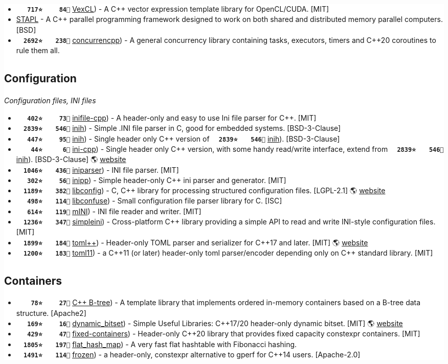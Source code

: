 * <b><code>&nbsp;&nbsp;&nbsp;717⭐</code></b> <b><code>&nbsp;&nbsp;&nbsp;&nbsp;84🍴</code></b> [VexCL](https://github.com/ddemidov/vexcl)) - A C++ vector expression template library for OpenCL/CUDA. [MIT]
* [STAPL](http://parasol-lab.gitlab.io/stapl-home/) - A C++ parallel programming framework designed to work on both shared and distributed memory parallel computers. [BSD]
* <b><code>&nbsp;&nbsp;2692⭐</code></b> <b><code>&nbsp;&nbsp;&nbsp;238🍴</code></b> [concurrencpp](https://github.com/David-Haim/concurrencpp)) - A general concurrency library containing tasks, executors, timers and C++20 coroutines to rule them all.

## Configuration
*Configuration files, INI files*

* <b><code>&nbsp;&nbsp;&nbsp;402⭐</code></b> <b><code>&nbsp;&nbsp;&nbsp;&nbsp;73🍴</code></b> [inifile-cpp](https://github.com/Rookfighter/inifile-cpp)) - A header-only and easy to use Ini file parser for C++. [MIT]
* <b><code>&nbsp;&nbsp;2839⭐</code></b> <b><code>&nbsp;&nbsp;&nbsp;546🍴</code></b> [inih](https://github.com/benhoyt/inih)) - Simple .INI file parser in C, good for embedded systems. [BSD-3-Clause]
* <b><code>&nbsp;&nbsp;&nbsp;447⭐</code></b> <b><code>&nbsp;&nbsp;&nbsp;&nbsp;95🍴</code></b> [inih](https://github.com/jtilly/inih)) - Single header only C++ version of <b><code>&nbsp;&nbsp;2839⭐</code></b> <b><code>&nbsp;&nbsp;&nbsp;546🍴</code></b> [inih](https://github.com/benhoyt/inih)). [BSD-3-Clause]
* <b><code>&nbsp;&nbsp;&nbsp;&nbsp;44⭐</code></b> <b><code>&nbsp;&nbsp;&nbsp;&nbsp;&nbsp;6🍴</code></b> [ini-cpp](https://github.com/SSARCandy/ini-cpp)) - Single header only C++ version, with some handy read/write interface, extend from <b><code>&nbsp;&nbsp;2839⭐</code></b> <b><code>&nbsp;&nbsp;&nbsp;546🍴</code></b> [inih](https://github.com/benhoyt/inih)). [BSD-3-Clause] 🌎 [website](ssarcandy.tw/ini-cpp/index.html)
* <b><code>&nbsp;&nbsp;1046⭐</code></b> <b><code>&nbsp;&nbsp;&nbsp;436🍴</code></b> [iniparser](https://github.com/ndevilla/iniparser)) - INI file parser. [MIT]
* <b><code>&nbsp;&nbsp;&nbsp;302⭐</code></b> <b><code>&nbsp;&nbsp;&nbsp;&nbsp;56🍴</code></b> [inipp](https://github.com/mcmtroffaes/inipp)) - Simple header-only C++ ini parser and generator. [MIT]
* <b><code>&nbsp;&nbsp;1189⭐</code></b> <b><code>&nbsp;&nbsp;&nbsp;382🍴</code></b> [libconfig](https://github.com/hyperrealm/libconfig)) - C, C++ library for processing structured configuration files. [LGPL-2.1] 🌎 [website](hyperrealm.github.io/libconfig/)
* <b><code>&nbsp;&nbsp;&nbsp;498⭐</code></b> <b><code>&nbsp;&nbsp;&nbsp;114🍴</code></b> [libconfuse](https://github.com/martinh/libconfuse)) - Small configuration file parser library for C. [ISC]
* <b><code>&nbsp;&nbsp;&nbsp;614⭐</code></b> <b><code>&nbsp;&nbsp;&nbsp;119🍴</code></b> [mINI](https://github.com/metayeti/mINI)) - INI file reader and writer. [MIT]
* <b><code>&nbsp;&nbsp;1236⭐</code></b> <b><code>&nbsp;&nbsp;&nbsp;347🍴</code></b> [simpleini](https://github.com/brofield/simpleini)) - Cross-platform C++ library providing a simple API to read and write INI-style configuration files. [MIT]
* <b><code>&nbsp;&nbsp;1899⭐</code></b> <b><code>&nbsp;&nbsp;&nbsp;184🍴</code></b> [toml++](https://github.com/marzer/tomlplusplus)) - Header-only TOML parser and serializer for C++17 and later. [MIT] 🌎 [website](marzer.github.io/tomlplusplus/)
* <b><code>&nbsp;&nbsp;1200⭐</code></b> <b><code>&nbsp;&nbsp;&nbsp;183🍴</code></b> [toml11](https://github.com/ToruNiina/toml11)) -  a C++11 (or later) header-only toml parser/encoder depending only on C++ standard library. [MIT]

## Containers

* <b><code>&nbsp;&nbsp;&nbsp;&nbsp;78⭐</code></b> <b><code>&nbsp;&nbsp;&nbsp;&nbsp;27🍴</code></b> [C++ B-tree](https://github.com/algorithm-ninja/cpp-btree)) - A template library that implements ordered in-memory containers based on a B-tree data structure. [Apache2]
* <b><code>&nbsp;&nbsp;&nbsp;169⭐</code></b> <b><code>&nbsp;&nbsp;&nbsp;&nbsp;16🍴</code></b> [dynamic_bitset](https://github.com/pinam45/dynamic_bitset)) - Simple Useful Libraries: C++17/20 header-only dynamic bitset. [MIT] 🌎 [website](pinam45.github.io/dynamic_bitset/)
* <b><code>&nbsp;&nbsp;&nbsp;429⭐</code></b> <b><code>&nbsp;&nbsp;&nbsp;&nbsp;47🍴</code></b> [fixed-containers](https://github.com/teslamotors/fixed-containers)) - Header-only C++20 library that provides fixed capacity constexpr containers. [MIT]
* <b><code>&nbsp;&nbsp;1805⭐</code></b> <b><code>&nbsp;&nbsp;&nbsp;197🍴</code></b> [flat_hash_map](https://github.com/skarupke/flat_hash_map)) - A very fast flat hashtable with Fibonacci hashing.
* <b><code>&nbsp;&nbsp;1491⭐</code></b> <b><code>&nbsp;&nbsp;&nbsp;114🍴</code></b> [frozen](https://github.com/serge-sans-paille/frozen)) - a header-only, constexpr alternative to gperf for C++14 users. [Apache-2.0]